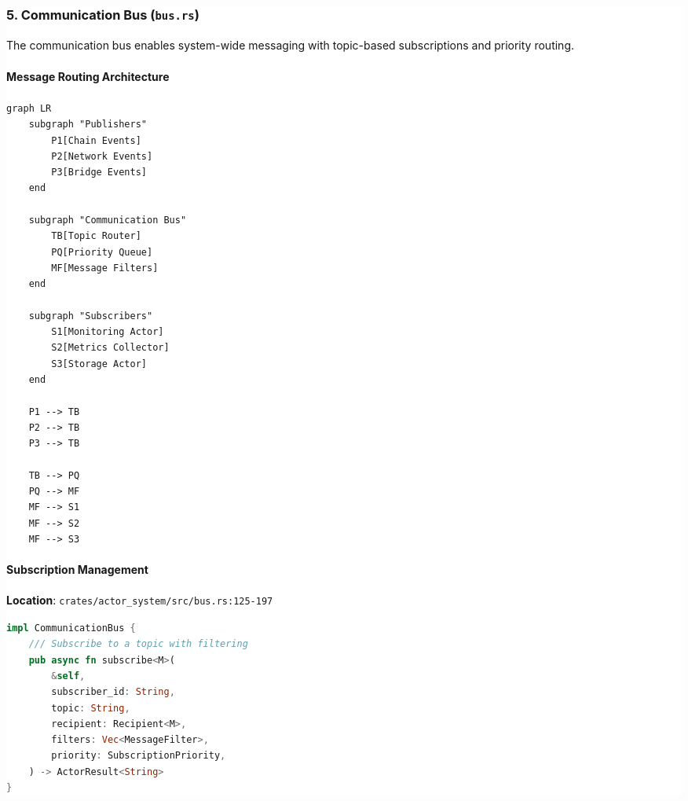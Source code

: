 ### 5. Communication Bus (`bus.rs`)

The communication bus enables system-wide messaging with topic-based subscriptions and priority routing.

#### Message Routing Architecture

```mermaid
graph LR
    subgraph "Publishers"
        P1[Chain Events]
        P2[Network Events]
        P3[Bridge Events]
    end
    
    subgraph "Communication Bus"
        TB[Topic Router]
        PQ[Priority Queue]
        MF[Message Filters]
    end
    
    subgraph "Subscribers"
        S1[Monitoring Actor]
        S2[Metrics Collector]
        S3[Storage Actor]
    end
    
    P1 --> TB
    P2 --> TB
    P3 --> TB
    
    TB --> PQ
    PQ --> MF
    MF --> S1
    MF --> S2
    MF --> S3
```

#### Subscription Management

**Location**: `crates/actor_system/src/bus.rs:125-197`

```rust
impl CommunicationBus {
    /// Subscribe to a topic with filtering
    pub async fn subscribe<M>(
        &self,
        subscriber_id: String,
        topic: String,
        recipient: Recipient<M>,
        filters: Vec<MessageFilter>,
        priority: SubscriptionPriority,
    ) -> ActorResult<String>
}
```
